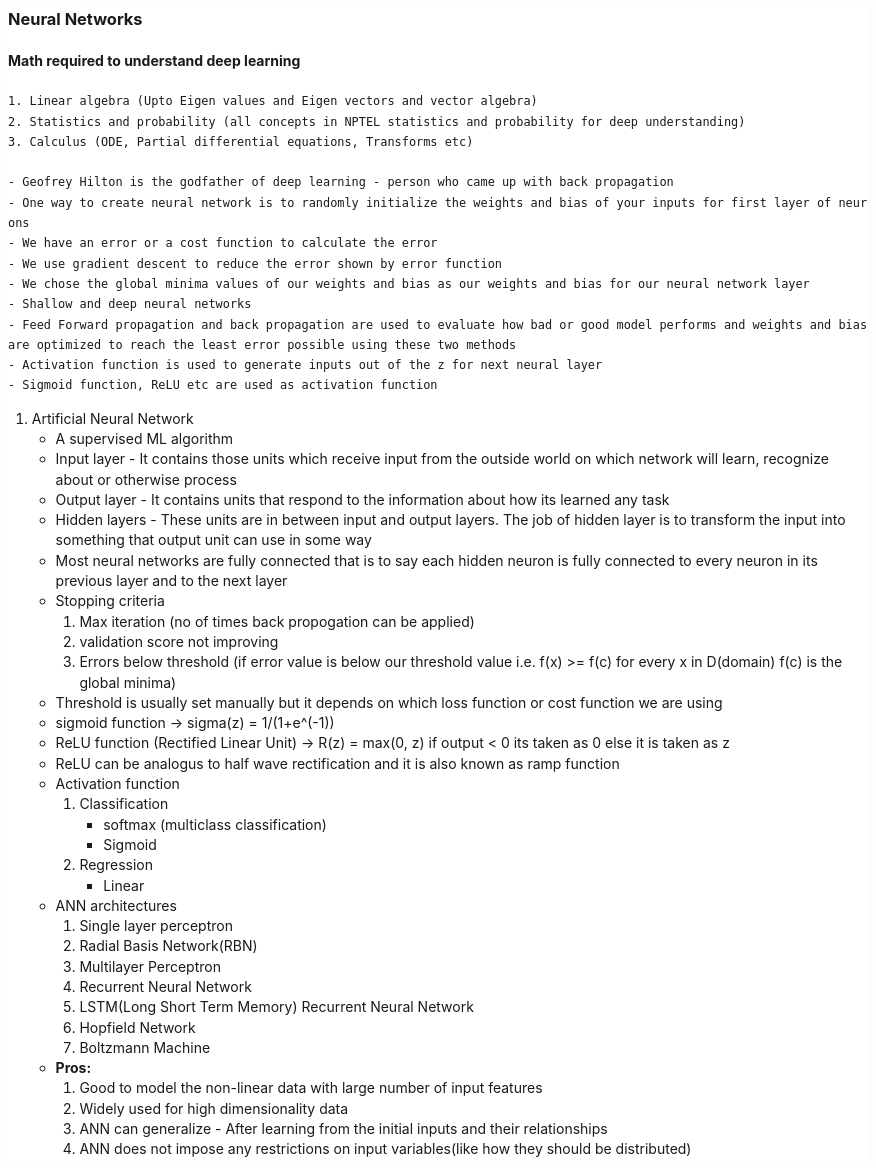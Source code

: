 
### Neural Networks
#### Math required to understand deep learning
    1. Linear algebra (Upto Eigen values and Eigen vectors and vector algebra)
    2. Statistics and probability (all concepts in NPTEL statistics and probability for deep understanding)
    3. Calculus (ODE, Partial differential equations, Transforms etc)

    - Geofrey Hilton is the godfather of deep learning - person who came up with back propagation
    - One way to create neural network is to randomly initialize the weights and bias of your inputs for first layer of neurons
    - We have an error or a cost function to calculate the error 
    - We use gradient descent to reduce the error shown by error function
    - We chose the global minima values of our weights and bias as our weights and bias for our neural network layer
    - Shallow and deep neural networks
    - Feed Forward propagation and back propagation are used to evaluate how bad or good model performs and weights and bias are optimized to reach the least error possible using these two methods
    - Activation function is used to generate inputs out of the z for next neural layer
    - Sigmoid function, ReLU etc are used as activation function
    
1. Artificial Neural Network
    - A supervised ML algorithm
    - Input layer - It contains those units which receive input from the outside world on which network will learn, recognize about or otherwise process
    - Output layer - It contains units that respond to the information about how its learned any task
    - Hidden layers - These units are in between input and output layers. The job of hidden layer is to transform the input into something that output unit can use in some way
    - Most neural networks are fully connected that is to say each hidden neuron is fully connected to every neuron in its previous layer and to the next layer
    - Stopping criteria
        1. Max iteration (no of times back propogation can be applied)
        2. validation score not improving 
        3. Errors below threshold (if error value is below our threshold value i.e. f(x) >= f(c) for every x in D(domain) f(c) is the global minima)
    - Threshold is usually set manually but it depends on which loss function or cost function we are using
    - sigmoid function -> sigma(z) = 1/(1+e^(-1))
    - ReLU function (Rectified Linear Unit) -> R(z) = max(0, z) if output < 0 its taken as 0 else it is taken as z
    - ReLU can be analogus to half wave rectification and it is also known as ramp function
    - Activation function
        1. Classification
            - softmax (multiclass classification)
            - Sigmoid
        2. Regression
            - Linear
    - ANN architectures
        1. Single layer perceptron
        2. Radial Basis Network(RBN)
        3. Multilayer Perceptron
        4. Recurrent Neural Network
        5. LSTM(Long Short Term Memory) Recurrent Neural Network
        6. Hopfield Network
        7. Boltzmann Machine
    - __Pros:__
        1. Good to model the non-linear data with large number of input features
        2. Widely used for high dimensionality data
        3. ANN can generalize - After learning from the initial inputs and their relationships
        4. ANN does not impose any restrictions on input variables(like how they should be distributed)
        
